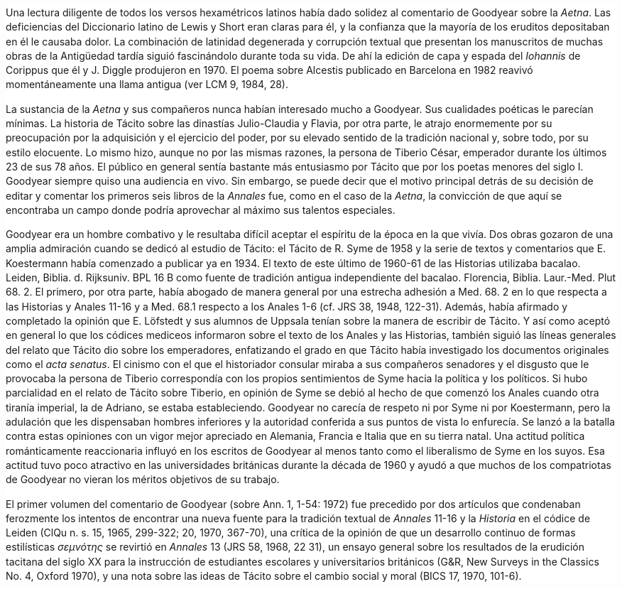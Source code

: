 Una lectura diligente de todos los versos hexamétricos latinos había dado solidez al comentario de Goodyear sobre la _Aetna_. Las deficiencias del Diccionario latino de Lewis y Short eran claras para él, y la confianza que la mayoría de los eruditos depositaban en él le causaba dolor. La combinación de latinidad degenerada y corrupción textual que presentan los manuscritos de muchas obras de la Antigüedad tardía siguió fascinándolo durante toda su vida. De ahí la edición de capa y espada del _Iohannis_ de Corippus que él y J. Diggle produjeron en 1970. El poema sobre Alcestis publicado en Barcelona en 1982 reavivó momentáneamente una llama antigua (ver LCM 9, 1984, 28). 

La sustancia de la _Aetna_ y sus compañeros nunca habían interesado mucho a Goodyear. Sus cualidades poéticas le parecían mínimas. La historia de Tácito sobre las dinastías Julio-Claudia y Flavia, por otra parte, le atrajo enormemente por su preocupación por la adquisición y el ejercicio del poder, por su elevado sentido de la tradición nacional y, sobre todo, por su estilo elocuente. Lo mismo hizo, aunque no por las mismas razones, la persona de Tiberio César, emperador durante los últimos 23 de sus 78 años. El público en general sentía bastante más entusiasmo por Tácito que por los poetas menores del siglo I. Goodyear siempre quiso una audiencia en vivo. Sin embargo, se puede decir que el motivo principal detrás de su decisión de editar y comentar los primeros seis libros de la _Annales_ fue, como en el caso de la _Aetna_, la convicción de que aquí se encontraba un campo donde podría aprovechar al máximo sus talentos especiales. 

Goodyear era un hombre combativo y le resultaba difícil aceptar el espíritu de la época en la que vivía. Dos obras gozaron de una amplia admiración cuando se dedicó al estudio de Tácito: el Tácito de R. Syme de 1958 y la serie de textos y comentarios que E. Koestermann había comenzado a publicar ya en 1934. El texto de este último de 1960-61 de las Historias utilizaba bacalao. Leiden, Biblia. d. Rijksuniv. BPL 16 B como fuente de tradición antigua independiente del bacalao. Florencia, Biblia. Laur.-Med. Plut 68. 2. El primero, por otra parte, había abogado de manera general por una estrecha adhesión a Med. 68. 2 en lo que respecta a las Historias y Anales 11-16 y a Med. 68.1 respecto a los Anales 1-6 (cf. JRS 38, 1948, 122-31). Además, había afirmado y completado la opinión que E. Löfstedt y sus alumnos de Uppsala tenían sobre la manera de escribir de Tácito. Y así como aceptó en general lo que los códices mediceos informaron sobre el texto de los Anales y las Historias, también siguió las líneas generales del relato que Tácito dio sobre los emperadores, enfatizando el grado en que Tácito había investigado los documentos originales como el _acta senatus_. El cinismo con el que el historiador consular miraba a sus compañeros senadores y el disgusto que le provocaba la persona de Tiberio correspondía con los propios sentimientos de Syme hacia la política y los políticos. Si hubo parcialidad en el relato de Tácito sobre Tiberio, en opinión de Syme se debió al hecho de que comenzó los Anales cuando otra tiranía imperial, la de Adriano, se estaba estableciendo. Goodyear no carecía de respeto ni por Syme ni por Koestermann, pero la adulación que les dispensaban hombres inferiores y la autoridad conferida a sus puntos de vista lo enfurecía. Se lanzó a la batalla contra estas opiniones con un vigor mejor apreciado en Alemania, Francia e Italia que en su tierra natal. Una actitud política románticamente reaccionaria influyó en los escritos de Goodyear al menos tanto como el liberalismo de Syme en los suyos. Esa actitud tuvo poco atractivo en las universidades británicas durante la década de 1960 y ayudó a que muchos de los compatriotas de Goodyear no vieran los méritos objetivos de su trabajo.

El primer volumen del comentario de Goodyear (sobre Ann. 1, 1-54: 1972) fue precedido por dos artículos que condenaban ferozmente los intentos de encontrar una nueva fuente para la tradición textual de _Annales_ 11-16 y la _Historia_ en el códice de Leiden (ClQu n. s. 15, 1965, 299-322; 20, 1970, 367-70), una crítica de la opinión de que un desarrollo continuo de formas estilísticas _σεμνότης_ se revirtió en _Annales_ 13 (JRS 58, 1968, 22 31), un ensayo general sobre los resultados de la erudición tacitana del siglo XX para la instrucción de estudiantes escolares y universitarios británicos (G&R, New Surveys in the Classics No. 4, Oxford 1970), y una nota sobre las ideas de Tácito sobre el cambio social y moral (BICS 17, 1970, 101-6). 
